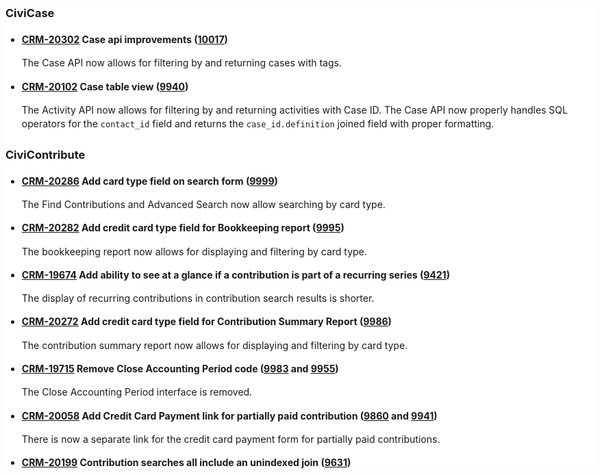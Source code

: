 ### CiviCase

- **[CRM-20302](https://issues.civicrm.org/jira/browse/CRM-20302) Case api
  improvements ([10017](https://github.com/civicrm/civicrm-core/pull/10017))**

  The Case API now allows for filtering by and returning cases with tags.

- **[CRM-20102](https://issues.civicrm.org/jira/browse/CRM-20102) Case table
  view ([9940](https://github.com/civicrm/civicrm-core/pull/9940))**

  The Activity API now allows for filtering by and returning activities with
  Case ID.  The Case API now properly handles SQL operators for the `contact_id`
  field and returns the `case_id.definition` joined field with proper formatting.

### CiviContribute

- **[CRM-20286](https://issues.civicrm.org/jira/browse/CRM-20286) Add card type
  field on search form
  ([9999](https://github.com/civicrm/civicrm-core/pull/9999))**

  The Find Contributions and Advanced Search now allow searching by card type.

- **[CRM-20282](https://issues.civicrm.org/jira/browse/CRM-20282) Add credit
  card type field for Bookkeeping report
  ([9995](https://github.com/civicrm/civicrm-core/pull/9995))**

  The bookkeeping report now allows for displaying and filtering by card type.

- **[CRM-19674](https://issues.civicrm.org/jira/browse/CRM-19674) Add ability to
  see at a glance if a contribution is part of a recurring series
  ([9421](https://github.com/civicrm/civicrm-core/pull/9421))**

  The display of recurring contributions in contribution search results is
  shorter.

- **[CRM-20272](https://issues.civicrm.org/jira/browse/CRM-20272) Add credit
  card type field for Contribution Summary Report
  ([9986](https://github.com/civicrm/civicrm-core/pull/9986))**

  The contribution summary report now allows for displaying and filtering by
  card type.

- **[CRM-19715](https://issues.civicrm.org/jira/browse/CRM-19715) Remove Close
  Accounting Period code
  ([9983](https://github.com/civicrm/civicrm-core/pull/9983) and
  [9955](https://github.com/civicrm/civicrm-core/pull/9955))**

  The Close Accounting Period interface is removed.

- **[CRM-20058](https://issues.civicrm.org/jira/browse/CRM-20058) Add Credit
  Card Payment link for partially paid contribution
  ([9860](https://github.com/civicrm/civicrm-core/pull/9860) and
  [9941](https://github.com/civicrm/civicrm-core/pull/9941))**

  There is now a separate link for the credit card payment form for partially
  paid contributions.

- **[CRM-20199](https://issues.civicrm.org/jira/browse/CRM-20199) Contribution
  searches all include an unindexed join
  ([9631](https://github.com/civicrm/civicrm-core/pull/9631))**
